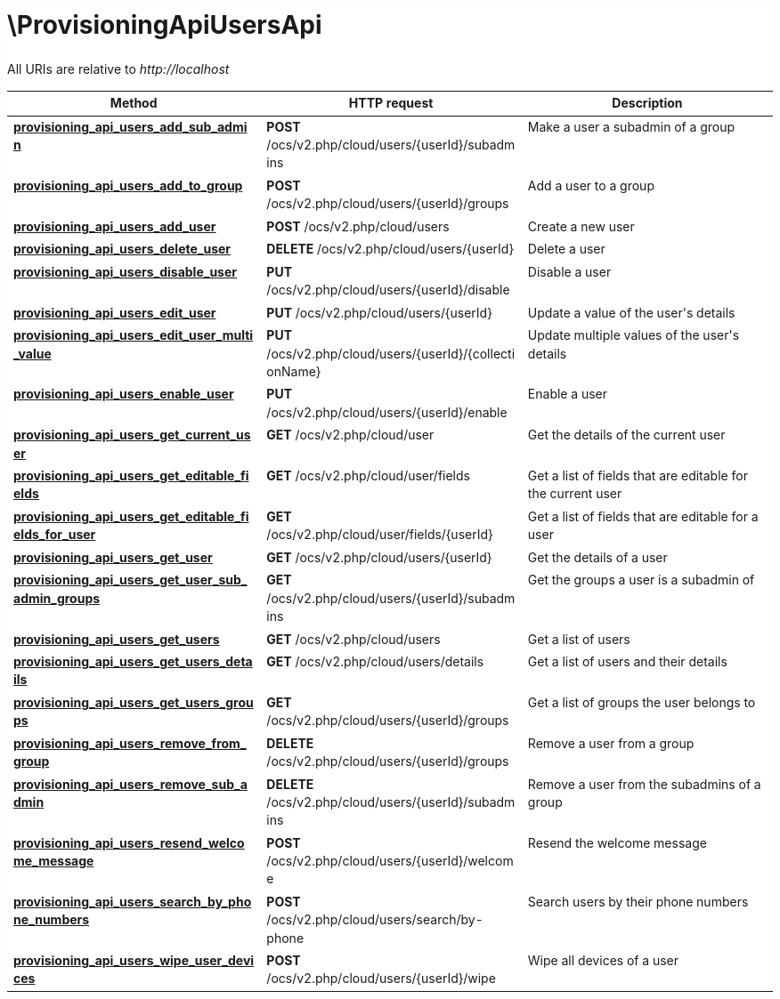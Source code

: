 # \ProvisioningApiUsersApi

All URIs are relative to *http://localhost*

Method | HTTP request | Description
------------- | ------------- | -------------
[**provisioning_api_users_add_sub_admin**](ProvisioningApiUsersApi.md#provisioning_api_users_add_sub_admin) | **POST** /ocs/v2.php/cloud/users/{userId}/subadmins | Make a user a subadmin of a group
[**provisioning_api_users_add_to_group**](ProvisioningApiUsersApi.md#provisioning_api_users_add_to_group) | **POST** /ocs/v2.php/cloud/users/{userId}/groups | Add a user to a group
[**provisioning_api_users_add_user**](ProvisioningApiUsersApi.md#provisioning_api_users_add_user) | **POST** /ocs/v2.php/cloud/users | Create a new user
[**provisioning_api_users_delete_user**](ProvisioningApiUsersApi.md#provisioning_api_users_delete_user) | **DELETE** /ocs/v2.php/cloud/users/{userId} | Delete a user
[**provisioning_api_users_disable_user**](ProvisioningApiUsersApi.md#provisioning_api_users_disable_user) | **PUT** /ocs/v2.php/cloud/users/{userId}/disable | Disable a user
[**provisioning_api_users_edit_user**](ProvisioningApiUsersApi.md#provisioning_api_users_edit_user) | **PUT** /ocs/v2.php/cloud/users/{userId} | Update a value of the user's details
[**provisioning_api_users_edit_user_multi_value**](ProvisioningApiUsersApi.md#provisioning_api_users_edit_user_multi_value) | **PUT** /ocs/v2.php/cloud/users/{userId}/{collectionName} | Update multiple values of the user's details
[**provisioning_api_users_enable_user**](ProvisioningApiUsersApi.md#provisioning_api_users_enable_user) | **PUT** /ocs/v2.php/cloud/users/{userId}/enable | Enable a user
[**provisioning_api_users_get_current_user**](ProvisioningApiUsersApi.md#provisioning_api_users_get_current_user) | **GET** /ocs/v2.php/cloud/user | Get the details of the current user
[**provisioning_api_users_get_editable_fields**](ProvisioningApiUsersApi.md#provisioning_api_users_get_editable_fields) | **GET** /ocs/v2.php/cloud/user/fields | Get a list of fields that are editable for the current user
[**provisioning_api_users_get_editable_fields_for_user**](ProvisioningApiUsersApi.md#provisioning_api_users_get_editable_fields_for_user) | **GET** /ocs/v2.php/cloud/user/fields/{userId} | Get a list of fields that are editable for a user
[**provisioning_api_users_get_user**](ProvisioningApiUsersApi.md#provisioning_api_users_get_user) | **GET** /ocs/v2.php/cloud/users/{userId} | Get the details of a user
[**provisioning_api_users_get_user_sub_admin_groups**](ProvisioningApiUsersApi.md#provisioning_api_users_get_user_sub_admin_groups) | **GET** /ocs/v2.php/cloud/users/{userId}/subadmins | Get the groups a user is a subadmin of
[**provisioning_api_users_get_users**](ProvisioningApiUsersApi.md#provisioning_api_users_get_users) | **GET** /ocs/v2.php/cloud/users | Get a list of users
[**provisioning_api_users_get_users_details**](ProvisioningApiUsersApi.md#provisioning_api_users_get_users_details) | **GET** /ocs/v2.php/cloud/users/details | Get a list of users and their details
[**provisioning_api_users_get_users_groups**](ProvisioningApiUsersApi.md#provisioning_api_users_get_users_groups) | **GET** /ocs/v2.php/cloud/users/{userId}/groups | Get a list of groups the user belongs to
[**provisioning_api_users_remove_from_group**](ProvisioningApiUsersApi.md#provisioning_api_users_remove_from_group) | **DELETE** /ocs/v2.php/cloud/users/{userId}/groups | Remove a user from a group
[**provisioning_api_users_remove_sub_admin**](ProvisioningApiUsersApi.md#provisioning_api_users_remove_sub_admin) | **DELETE** /ocs/v2.php/cloud/users/{userId}/subadmins | Remove a user from the subadmins of a group
[**provisioning_api_users_resend_welcome_message**](ProvisioningApiUsersApi.md#provisioning_api_users_resend_welcome_message) | **POST** /ocs/v2.php/cloud/users/{userId}/welcome | Resend the welcome message
[**provisioning_api_users_search_by_phone_numbers**](ProvisioningApiUsersApi.md#provisioning_api_users_search_by_phone_numbers) | **POST** /ocs/v2.php/cloud/users/search/by-phone | Search users by their phone numbers
[**provisioning_api_users_wipe_user_devices**](ProvisioningApiUsersApi.md#provisioning_api_users_wipe_user_devices) | **POST** /ocs/v2.php/cloud/users/{userId}/wipe | Wipe all devices of a user
